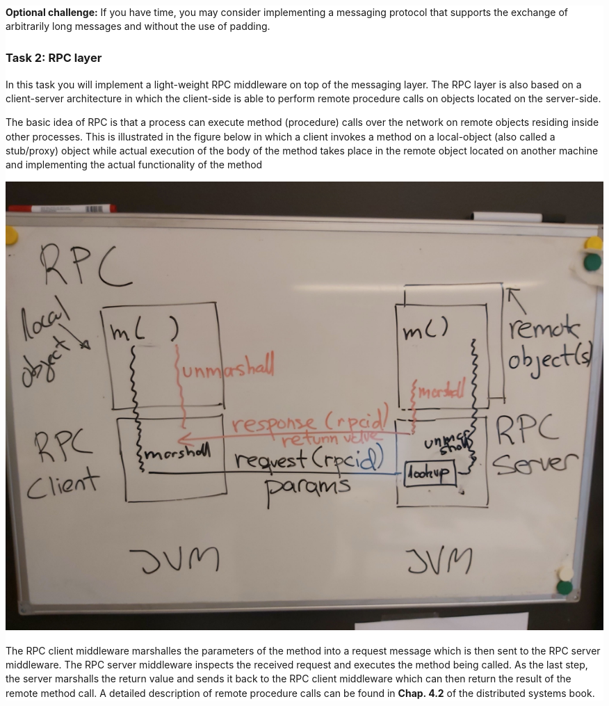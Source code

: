 **Optional challenge:** If you have time, you may consider implementing a messaging protocol that supports the exchange of arbitrarily long messages and without the use of padding.

### Task 2: RPC layer

In this task you will implement a light-weight RPC middleware on top of the messaging layer. The RPC layer is also based on a client-server architecture in which the client-side is able to perform remote procedure calls on objects located on the server-side.

The basic idea of RPC is that a process can execute method (procedure) calls over the network on remote objects residing inside other processes. This is illustrated in the figure below in which a client invokes a method on a local-object (also called a stub/proxy) object while actual execution of the body of the method takes place in the remote object located on another machine and implementing the actual functionality of the method

![](assets/markdown-img-paste-20200124152725863.jpg)

The RPC client middleware marshalles the parameters of the method into a request message which is then sent to the RPC server middleware. The RPC server middleware inspects the received request and executes the method being called. As the last step, the server marshalls the return value and sends it back to the RPC client middleware which can then return the result of the remote method call.  A detailed description of remote procedure calls can be found in **Chap. 4.2** of the distributed systems book.
